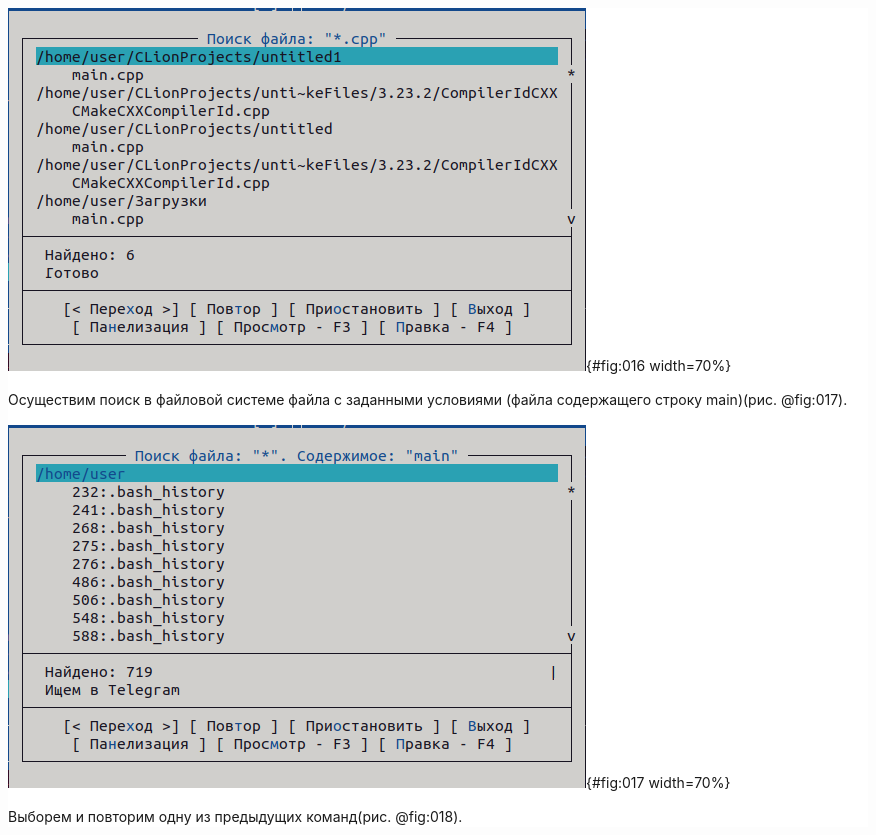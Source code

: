 ![Поиск файлов с расширением .cpp](16.png){#fig:016 width=70%}

Осуществим поиск в файловой системе файла с заданными условиями (файла
содержащего строку main)(рис. @fig:017).

![поиск файлов со строкой main](17.png){#fig:017 width=70%}

Выборем и повторим одну из предыдущих команд(рис. @fig:018).
